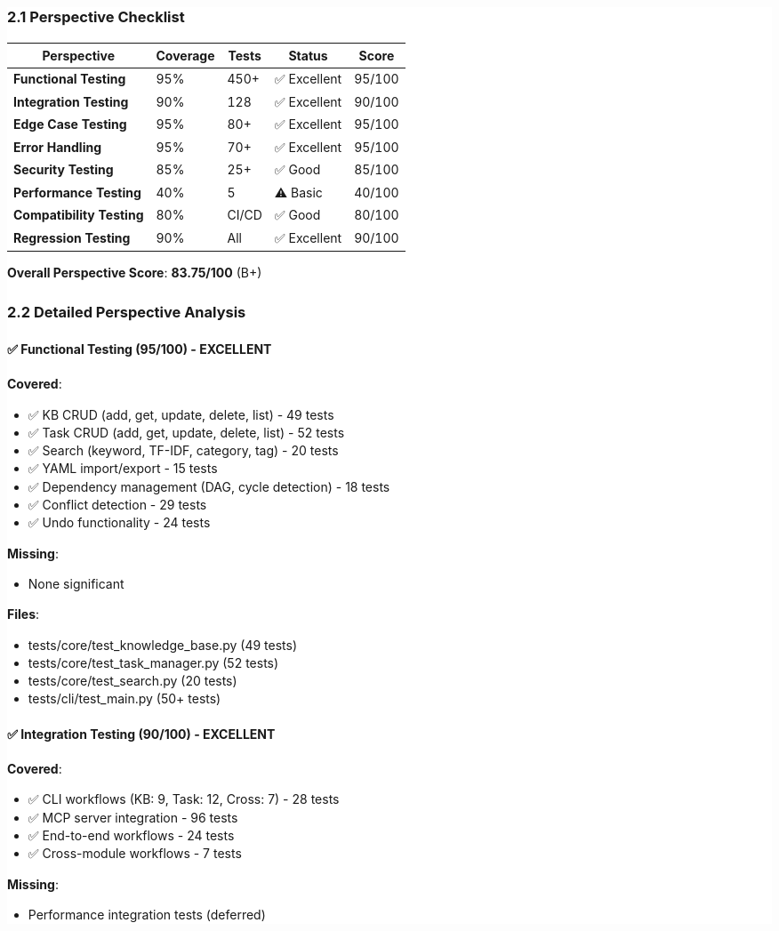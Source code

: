 ### 2.1 Perspective Checklist

| Perspective | Coverage | Tests | Status | Score |
|-------------|----------|-------|--------|-------|
| **Functional Testing** | 95% | 450+ | ✅ Excellent | 95/100 |
| **Integration Testing** | 90% | 128 | ✅ Excellent | 90/100 |
| **Edge Case Testing** | 95% | 80+ | ✅ Excellent | 95/100 |
| **Error Handling** | 95% | 70+ | ✅ Excellent | 95/100 |
| **Security Testing** | 85% | 25+ | ✅ Good | 85/100 |
| **Performance Testing** | 40% | 5 | ⚠️ Basic | 40/100 |
| **Compatibility Testing** | 80% | CI/CD | ✅ Good | 80/100 |
| **Regression Testing** | 90% | All | ✅ Excellent | 90/100 |

**Overall Perspective Score**: **83.75/100** (B+)

### 2.2 Detailed Perspective Analysis

#### ✅ Functional Testing (95/100) - EXCELLENT

**Covered**:
- ✅ KB CRUD (add, get, update, delete, list) - 49 tests
- ✅ Task CRUD (add, get, update, delete, list) - 52 tests
- ✅ Search (keyword, TF-IDF, category, tag) - 20 tests
- ✅ YAML import/export - 15 tests
- ✅ Dependency management (DAG, cycle detection) - 18 tests
- ✅ Conflict detection - 29 tests
- ✅ Undo functionality - 24 tests

**Missing**:
- None significant

**Files**:
- tests/core/test_knowledge_base.py (49 tests)
- tests/core/test_task_manager.py (52 tests)
- tests/core/test_search.py (20 tests)
- tests/cli/test_main.py (50+ tests)

#### ✅ Integration Testing (90/100) - EXCELLENT

**Covered**:
- ✅ CLI workflows (KB: 9, Task: 12, Cross: 7) - 28 tests
- ✅ MCP server integration - 96 tests
- ✅ End-to-end workflows - 24 tests
- ✅ Cross-module workflows - 7 tests

**Missing**:
- Performance integration tests (deferred)
